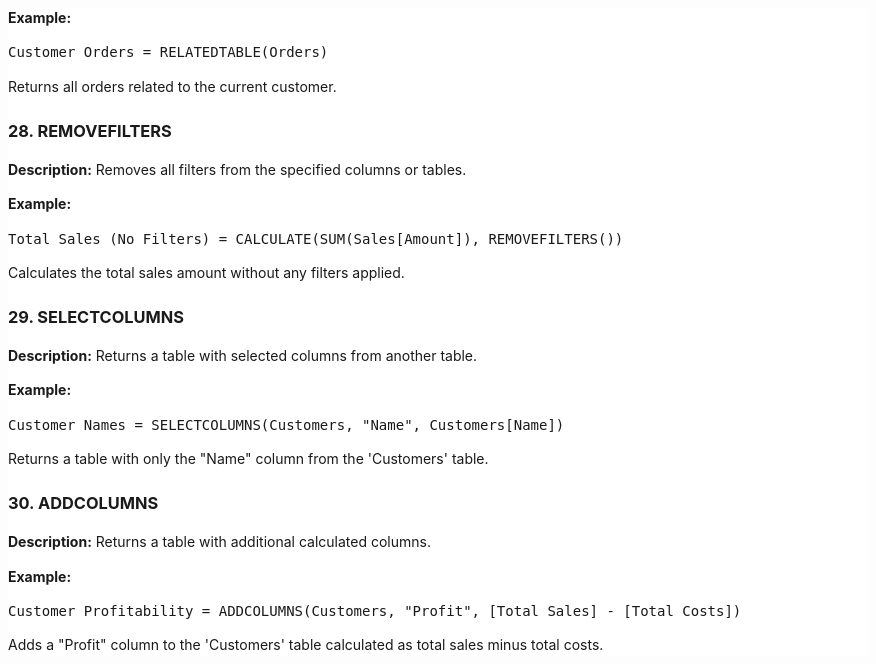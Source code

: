 

<p><strong>Example:</strong></p>



<div class="wp-block-codemirror-blocks-code-block code-block"><pre>Customer Orders = RELATEDTABLE(Orders)</pre></div>



<p>Returns all orders related to the current customer.</p>



<h3 class="wp-block-heading" id="h-28-removefilters">28. REMOVEFILTERS</h3>



<p><strong>Description:</strong> Removes all filters from the specified columns or tables.</p>



<p><strong>Example:</strong></p>



<div class="wp-block-codemirror-blocks-code-block code-block"><pre>Total Sales (No Filters) = CALCULATE(SUM(Sales[Amount]), REMOVEFILTERS())</pre></div>



<p>Calculates the total sales amount without any filters applied.</p>



<h3 class="wp-block-heading" id="h-29-selectcolumns">29. SELECTCOLUMNS</h3>



<p><strong>Description:</strong> Returns a table with selected columns from another table.</p>



<p><strong>Example:</strong></p>



<div class="wp-block-codemirror-blocks-code-block code-block"><pre>Customer Names = SELECTCOLUMNS(Customers, &quot;Name&quot;, Customers[Name])</pre></div>



<p>Returns a table with only the "Name" column from the 'Customers' table.</p>



<h3 class="wp-block-heading" id="h-30-addcolumns">30. ADDCOLUMNS</h3>



<p><strong>Description:</strong> Returns a table with additional calculated columns.</p>



<p><strong>Example:</strong></p>



<div class="wp-block-codemirror-blocks-code-block code-block"><pre>Customer Profitability = ADDCOLUMNS(Customers, &quot;Profit&quot;, [Total Sales] - [Total Costs])</pre></div>



<p>Adds a "Profit" column to the 'Customers' table calculated as total sales minus total costs.</p>
